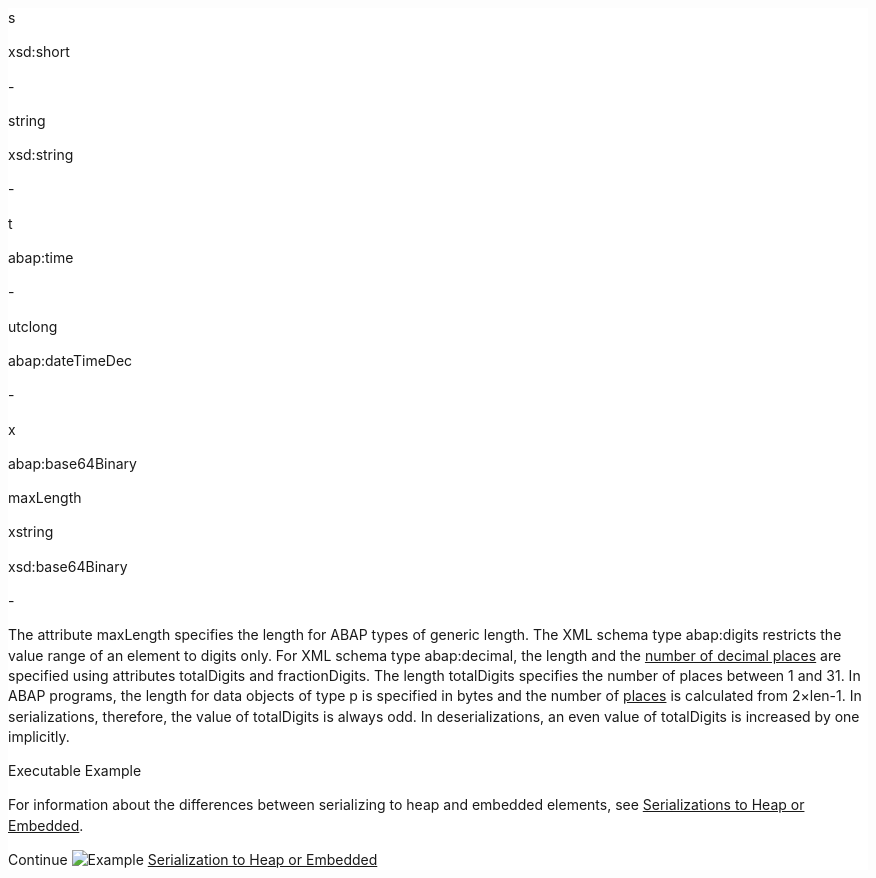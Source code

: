 s

xsd:short

\-

string

xsd:string

\-

t

abap:time

\-

utclong

abap:dateTimeDec

\-

x

abap:base64Binary

maxLength

xstring

xsd:base64Binary

\-

The attribute maxLength specifies the length for ABAP types of generic length. The XML schema type abap:digits restricts the value range of an element to digits only. For XML schema type abap:decimal, the length and the [number of decimal places](https://help.sap.com/doc/abapdocu_756_index_htm/7.56/en-US/abendecimal_place_glosry.htm "Glossary Entry") are specified using attributes totalDigits and fractionDigits. The length totalDigits specifies the number of places between 1 and 31. In ABAP programs, the length for data objects of type p is specified in bytes and the number of [places](https://help.sap.com/doc/abapdocu_756_index_htm/7.56/en-US/abenplace_glosry.htm "Glossary Entry") is calculated from 2×len-1. In serializations, therefore, the value of totalDigits is always odd. In deserializations, an even value of totalDigits is increased by one implicitly.

Executable Example

For information about the differences between serializing to heap and embedded elements, see [Serializations to Heap or Embedded](https://help.sap.com/doc/abapdocu_756_index_htm/7.56/en-US/abenserialize_ref_heap_embed_abexa.htm).

Continue
![Example](exa.gif "Example") [Serialization to Heap or Embedded](https://help.sap.com/doc/abapdocu_756_index_htm/7.56/en-US/abenserialize_ref_heap_embed_abexa.htm)